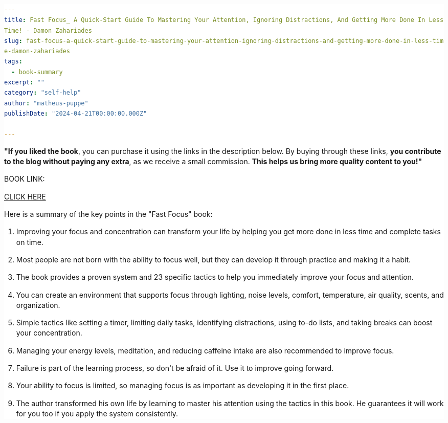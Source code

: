 ```yaml
---
title: Fast Focus_ A Quick-Start Guide To Mastering Your Attention, Ignoring Distractions, And Getting More Done In Less Time! - Damon Zahariades
slug: fast-focus-a-quick-start-guide-to-mastering-your-attention-ignoring-distractions-and-getting-more-done-in-less-time-damon-zahariades
tags: 
  - book-summary
excerpt: ""
category: "self-help"
author: "matheus-puppe"
publishDate: "2024-04-21T00:00:00.000Z"

---
```


**"If you liked the book**, you can purchase it using the links in the description below. By buying through these links, **you contribute to the blog without paying any extra**, as we receive a small commission. **This helps us bring more quality content to you!"**


BOOK LINK:

[CLICK HERE](https://www.amazon.com/gp/search?ie=UTF8&tag=matheuspupp0a-20&linkCode=ur2&linkId=4410b525877ab397377c2b5e60711c1a&camp=1789&creative=9325&index=books&keywords=fast-focus-a-quick-start-guide-to-mastering-your-attention-ignoring-distractions-and-getting-more-done-in-less-time-damon-zahariades)



 Here is a summary of the key points in the "Fast Focus" book:

1. Improving your focus and concentration can transform your life by helping you get more done in less time and complete tasks on time. 

2. Most people are not born with the ability to focus well, but they can develop it through practice and making it a habit.

3. The book provides a proven system and 23 specific tactics to help you immediately improve your focus and attention. 

4. You can create an environment that supports focus through lighting, noise levels, comfort, temperature, air quality, scents, and organization.

5. Simple tactics like setting a timer, limiting daily tasks, identifying distractions, using to-do lists, and taking breaks can boost your concentration.

6. Managing your energy levels, meditation, and reducing caffeine intake are also recommended to improve focus.

7. Failure is part of the learning process, so don't be afraid of it. Use it to improve going forward.

8. Your ability to focus is limited, so managing focus is as important as developing it in the first place. 

9. The author transformed his own life by learning to master his attention using the tactics in this book. He guarantees it will work for you too if you apply the system consistently.
